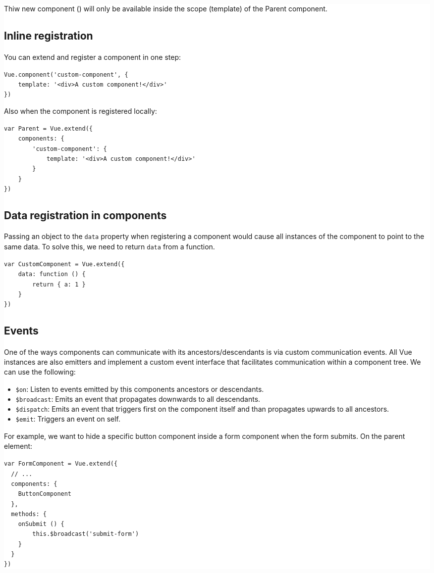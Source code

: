 Thiw new component (<my-component>) will only be available inside the scope (template) of the Parent component.

## Inline registration
You can extend and register a component in one step:

    Vue.component('custom-component', {
        template: '<div>A custom component!</div>'
    })

Also when the component is registered locally:

    var Parent = Vue.extend({
        components: {
            'custom-component': {
                template: '<div>A custom component!</div>'
            }
        }
    })

## Data registration in components
Passing an object to the `data` property when registering a component would cause all instances of the component to point to the same data. To solve this, we need to return `data` from a function.

    var CustomComponent = Vue.extend({
        data: function () {
            return { a: 1 }
        }
    })

## Events
One of the ways components can communicate with its ancestors/descendants is via custom communication events. All Vue instances are also emitters and implement a custom event interface that facilitates communication within a component tree. We can use the following:

 - `$on`: Listen to events emitted by this components ancestors or descendants.
 - `$broadcast`: Emits an event that propagates downwards to all descendants.
 - `$dispatch`: Emits an event that triggers first on the component itself and than propagates upwards to all ancestors.
 - `$emit`: Triggers an event on self.

For example, we want to hide a specific button component inside a form component when the form submits. On the parent element:

    var FormComponent = Vue.extend({
      // ...
      components: {
        ButtonComponent
      },
      methods: {
        onSubmit () {
            this.$broadcast('submit-form')
        }
      }
    })
